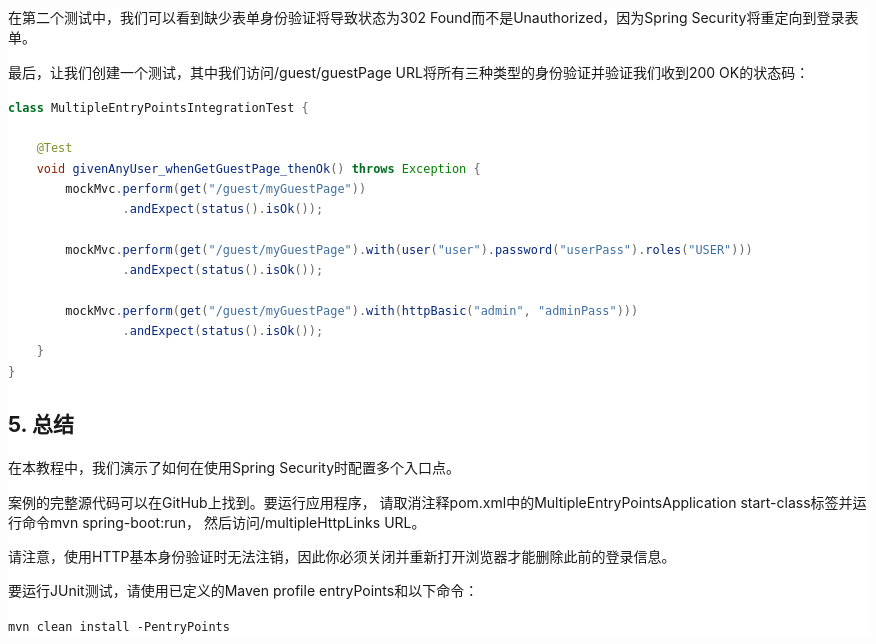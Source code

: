 ```java
```

在第二个测试中，我们可以看到缺少表单身份验证将导致状态为302 Found而不是Unauthorized，因为Spring Security将重定向到登录表单。

最后，让我们创建一个测试，其中我们访问/guest/guestPage URL将所有三种类型的身份验证并验证我们收到200 OK的状态码：

```java
class MultipleEntryPointsIntegrationTest {

    @Test
    void givenAnyUser_whenGetGuestPage_thenOk() throws Exception {
        mockMvc.perform(get("/guest/myGuestPage"))
                .andExpect(status().isOk());

        mockMvc.perform(get("/guest/myGuestPage").with(user("user").password("userPass").roles("USER")))
                .andExpect(status().isOk());

        mockMvc.perform(get("/guest/myGuestPage").with(httpBasic("admin", "adminPass")))
                .andExpect(status().isOk());
    }
}
```

## 5. 总结

在本教程中，我们演示了如何在使用Spring Security时配置多个入口点。

案例的完整源代码可以在GitHub上找到。要运行应用程序，
请取消注释pom.xml中的MultipleEntryPointsApplication start-class标签并运行命令mvn spring-boot:run，
然后访问/multipleHttpLinks URL。

请注意，使用HTTP基本身份验证时无法注销，因此你必须关闭并重新打开浏览器才能删除此前的登录信息。

要运行JUnit测试，请使用已定义的Maven profile entryPoints和以下命令：

```shell
mvn clean install -PentryPoints
```